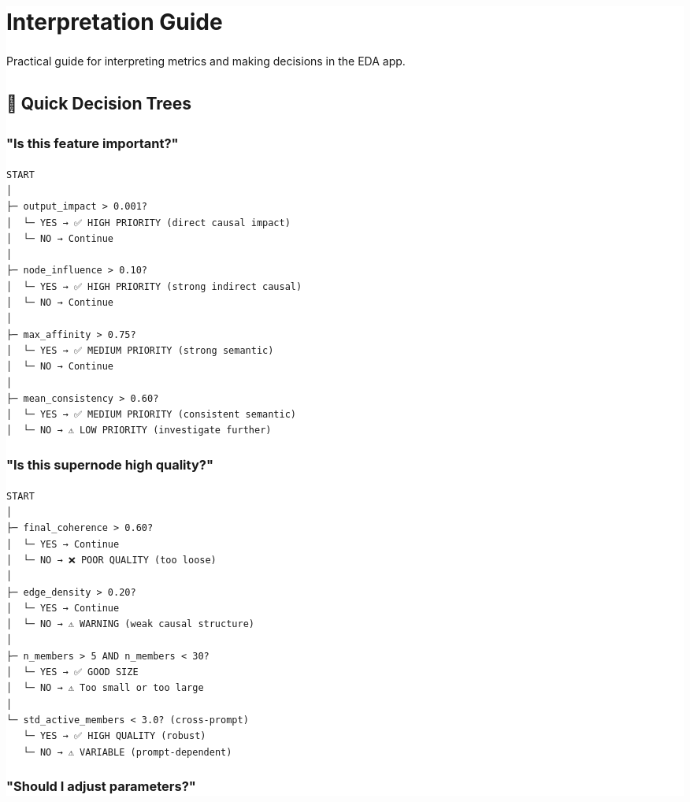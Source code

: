 # Interpretation Guide

Practical guide for interpreting metrics and making decisions in the EDA app.

## 🎯 Quick Decision Trees

### "Is this feature important?"

```
START
│
├─ output_impact > 0.001? 
│  └─ YES → ✅ HIGH PRIORITY (direct causal impact)
│  └─ NO → Continue
│
├─ node_influence > 0.10?
│  └─ YES → ✅ HIGH PRIORITY (strong indirect causal)
│  └─ NO → Continue
│
├─ max_affinity > 0.75?
│  └─ YES → ✅ MEDIUM PRIORITY (strong semantic)
│  └─ NO → Continue
│
├─ mean_consistency > 0.60?
│  └─ YES → ✅ MEDIUM PRIORITY (consistent semantic)
│  └─ NO → ⚠️ LOW PRIORITY (investigate further)
```

### "Is this supernode high quality?"

```
START
│
├─ final_coherence > 0.60?
│  └─ YES → Continue
│  └─ NO → ❌ POOR QUALITY (too loose)
│
├─ edge_density > 0.20?
│  └─ YES → Continue
│  └─ NO → ⚠️ WARNING (weak causal structure)
│
├─ n_members > 5 AND n_members < 30?
│  └─ YES → ✅ GOOD SIZE
│  └─ NO → ⚠️ Too small or too large
│
└─ std_active_members < 3.0? (cross-prompt)
   └─ YES → ✅ HIGH QUALITY (robust)
   └─ NO → ⚠️ VARIABLE (prompt-dependent)
```

### "Should I adjust parameters?"
